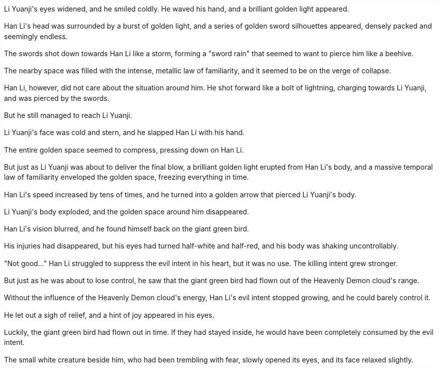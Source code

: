 Li Yuanji's eyes widened, and he smiled coldly. He waved his hand, and a brilliant golden light appeared.

Han Li's head was surrounded by a burst of golden light, and a series of golden sword silhouettes appeared, densely packed and seemingly endless.

The swords shot down towards Han Li like a storm, forming a "sword rain" that seemed to want to pierce him like a beehive.

The nearby space was filled with the intense, metallic law of familiarity, and it seemed to be on the verge of collapse.

Han Li, however, did not care about the situation around him. He shot forward like a bolt of lightning, charging towards Li Yuanji, and was pierced by the swords.

But he still managed to reach Li Yuanji.

Li Yuanji's face was cold and stern, and he slapped Han Li with his hand.

The entire golden space seemed to compress, pressing down on Han Li.

But just as Li Yuanji was about to deliver the final blow, a brilliant golden light erupted from Han Li's body, and a massive temporal law of familiarity enveloped the golden space, freezing everything in time.

Han Li's speed increased by tens of times, and he turned into a golden arrow that pierced Li Yuanji's body.

Li Yuanji's body exploded, and the golden space around him disappeared.

Han Li's vision blurred, and he found himself back on the giant green bird.

His injuries had disappeared, but his eyes had turned half-white and half-red, and his body was shaking uncontrollably.

"Not good..." Han Li struggled to suppress the evil intent in his heart, but it was no use. The killing intent grew stronger.

But just as he was about to lose control, he saw that the giant green bird had flown out of the Heavenly Demon cloud's range.

Without the influence of the Heavenly Demon cloud's energy, Han Li's evil intent stopped growing, and he could barely control it.

He let out a sigh of relief, and a hint of joy appeared in his eyes.

Luckily, the giant green bird had flown out in time. If they had stayed inside, he would have been completely consumed by the evil intent.

The small white creature beside him, who had been trembling with fear, slowly opened its eyes, and its face relaxed slightly.